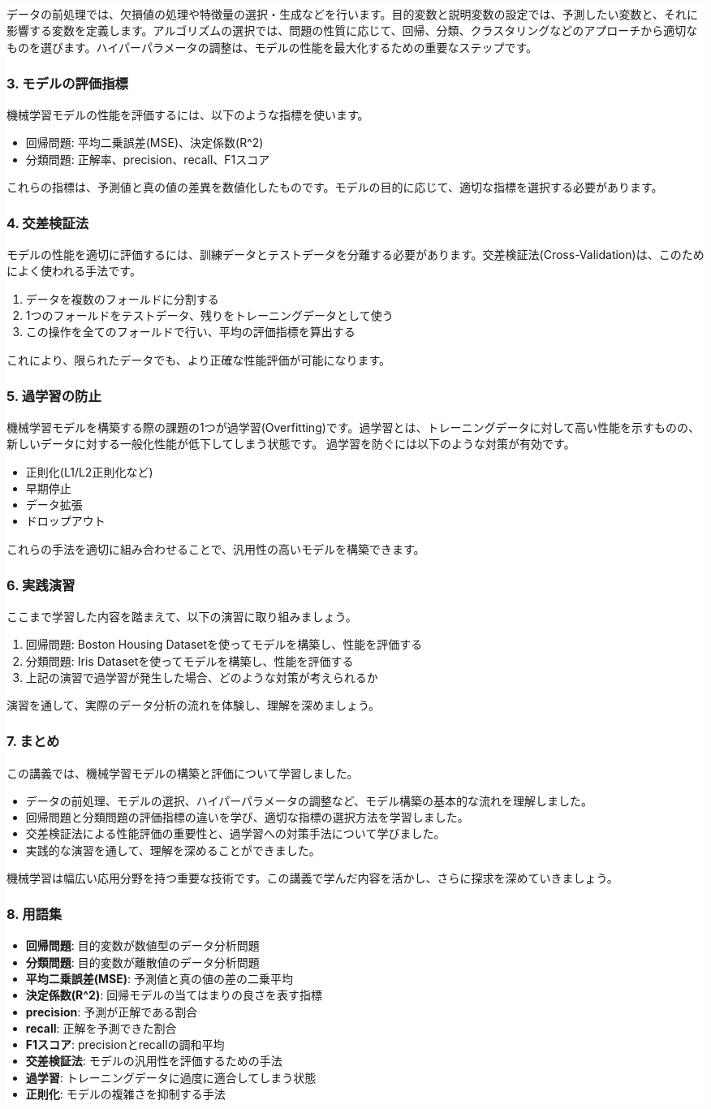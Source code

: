 データの前処理では、欠損値の処理や特徴量の選択・生成などを行います。目的変数と説明変数の設定では、予測したい変数と、それに影響する変数を定義します。アルゴリズムの選択では、問題の性質に応じて、回帰、分類、クラスタリングなどのアプローチから適切なものを選びます。ハイパーパラメータの調整は、モデルの性能を最大化するための重要なステップです。

<a id="model-evaluation"></a>
### 3. モデルの評価指標
機械学習モデルの性能を評価するには、以下のような指標を使います。
- 回帰問題: 平均二乗誤差(MSE)、決定係数(R^2)
- 分類問題: 正解率、precision、recall、F1スコア

これらの指標は、予測値と真の値の差異を数値化したものです。モデルの目的に応じて、適切な指標を選択する必要があります。

<a id="cross-validation"></a>
### 4. 交差検証法
モデルの性能を適切に評価するには、訓練データとテストデータを分離する必要があります。交差検証法(Cross-Validation)は、このためによく使われる手法です。
1. データを複数のフォールドに分割する
2. 1つのフォールドをテストデータ、残りをトレーニングデータとして使う
3. この操作を全てのフォールドで行い、平均の評価指標を算出する

これにより、限られたデータでも、より正確な性能評価が可能になります。

<a id="overfitting"></a>
### 5. 過学習の防止
機械学習モデルを構築する際の課題の1つが過学習(Overfitting)です。過学習とは、トレーニングデータに対して高い性能を示すものの、新しいデータに対する一般化性能が低下してしまう状態です。
過学習を防ぐには以下のような対策が有効です。
- 正則化(L1/L2正則化など)
- 早期停止
- データ拡張
- ドロップアウト

これらの手法を適切に組み合わせることで、汎用性の高いモデルを構築できます。

<a id="exercises"></a>
### 6. 実践演習
ここまで学習した内容を踏まえて、以下の演習に取り組みましょう。
1. 回帰問題: Boston Housing Datasetを使ってモデルを構築し、性能を評価する
2. 分類問題: Iris Datasetを使ってモデルを構築し、性能を評価する
3. 上記の演習で過学習が発生した場合、どのような対策が考えられるか

演習を通して、実際のデータ分析の流れを体験し、理解を深めましょう。

<a id="conclusion"></a>
### 7. まとめ
この講義では、機械学習モデルの構築と評価について学習しました。
- データの前処理、モデルの選択、ハイパーパラメータの調整など、モデル構築の基本的な流れを理解しました。
- 回帰問題と分類問題の評価指標の違いを学び、適切な指標の選択方法を学習しました。
- 交差検証法による性能評価の重要性と、過学習への対策手法について学びました。
- 実践的な演習を通して、理解を深めることができました。

機械学習は幅広い応用分野を持つ重要な技術です。この講義で学んだ内容を活かし、さらに探求を深めていきましょう。

<a id="glossary"></a>
### 8. 用語集
- **回帰問題**: 目的変数が数値型のデータ分析問題
- **分類問題**: 目的変数が離散値のデータ分析問題
- **平均二乗誤差(MSE)**: 予測値と真の値の差の二乗平均
- **決定係数(R^2)**: 回帰モデルの当てはまりの良さを表す指標
- **precision**: 予測が正解である割合
- **recall**: 正解を予測できた割合
- **F1スコア**: precisionとrecallの調和平均
- **交差検証法**: モデルの汎用性を評価するための手法
- **過学習**: トレーニングデータに過度に適合してしまう状態
- **正則化**: モデルの複雑さを抑制する手法
